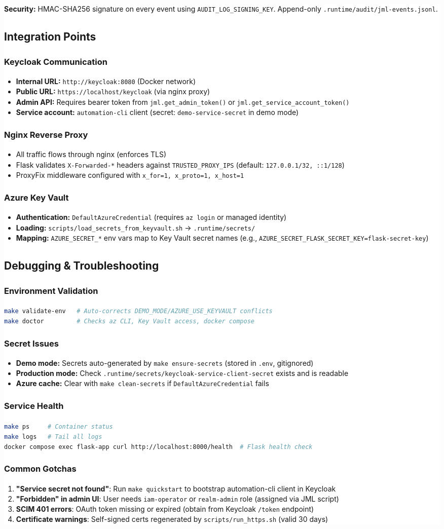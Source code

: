 **Security:** HMAC-SHA256 signature on every event using `AUDIT_LOG_SIGNING_KEY`. Append-only `.runtime/audit/jml-events.jsonl`.

## Integration Points

### Keycloak Communication
- **Internal URL:** `http://keycloak:8080` (Docker network)
- **Public URL:** `https://localhost/keycloak` (via nginx proxy)
- **Admin API:** Requires bearer token from `jml.get_admin_token()` or `jml.get_service_account_token()`
- **Service account:** `automation-cli` client (secret: `demo-service-secret` in demo mode)

### Nginx Reverse Proxy
- All traffic flows through nginx (enforces TLS)
- Flask validates `X-Forwarded-*` headers against `TRUSTED_PROXY_IPS` (default: `127.0.0.1/32, ::1/128`)
- ProxyFix middleware configured with `x_for=1, x_proto=1, x_host=1`

### Azure Key Vault
- **Authentication:** `DefaultAzureCredential` (requires `az login` or managed identity)
- **Loading:** `scripts/load_secrets_from_keyvault.sh` → `.runtime/secrets/`
- **Mapping:** `AZURE_SECRET_*` env vars map to Key Vault secret names (e.g., `AZURE_SECRET_FLASK_SECRET_KEY=flask-secret-key`)

## Debugging & Troubleshooting

### Environment Validation
```bash
make validate-env   # Auto-corrects DEMO_MODE/AZURE_USE_KEYVAULT conflicts
make doctor         # Checks az CLI, Key Vault access, docker compose
```

### Secret Issues
- **Demo mode:** Secrets auto-generated by `make ensure-secrets` (stored in `.env`, gitignored)
- **Production mode:** Check `.runtime/secrets/keycloak-service-client-secret` exists and is readable
- **Azure cache:** Clear with `make clean-secrets` if `DefaultAzureCredential` fails

### Service Health
```bash
make ps     # Container status
make logs   # Tail all logs
docker compose exec flask-app curl http://localhost:8000/health  # Flask health check
```

### Common Gotchas
1. **"Service secret not found"**: Run `make quickstart` to bootstrap automation-cli client in Keycloak
2. **"Forbidden" in admin UI**: User needs `iam-operator` or `realm-admin` role (assigned via JML script)
3. **SCIM 401 errors**: OAuth token missing or expired (obtain from Keycloak `/token` endpoint)
4. **Certificate warnings**: Self-signed certs regenerated by `scripts/run_https.sh` (valid 30 days)
